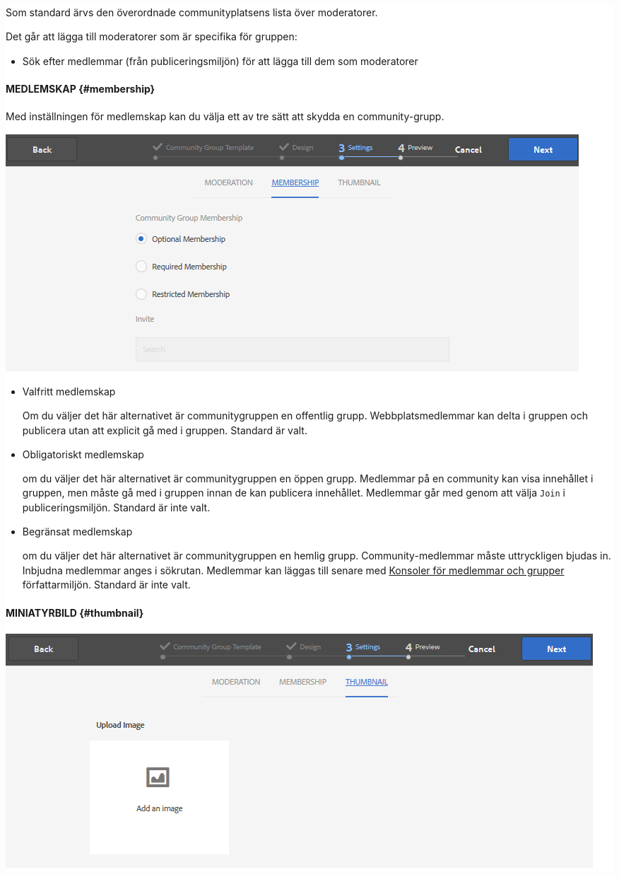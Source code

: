 Som standard ärvs den överordnade communityplatsens lista över moderatorer.

Det går att lägga till moderatorer som är specifika för gruppen:

* Sök efter medlemmar (från publiceringsmiljön) för att lägga till dem som moderatorer

#### MEDLEMSKAP {#membership}

Med inställningen för medlemskap kan du välja ett av tre sätt att skydda en community-grupp.

![chlimage_1-137](assets/chlimage_1-137.png)

* Valfritt medlemskap

   Om du väljer det här alternativet är communitygruppen en offentlig grupp. Webbplatsmedlemmar kan delta i gruppen och publicera utan att explicit gå med i gruppen. Standard är valt.
* Obligatoriskt medlemskap

   om du väljer det här alternativet är communitygruppen en öppen grupp. Medlemmar på en community kan visa innehållet i gruppen, men måste gå med i gruppen innan de kan publicera innehållet. Medlemmar går med genom att välja `Join` i publiceringsmiljön. Standard är inte valt.

* Begränsat medlemskap

   om du väljer det här alternativet är communitygruppen en hemlig grupp. Community-medlemmar måste uttryckligen bjudas in. Inbjudna medlemmar anges i sökrutan. Medlemmar kan läggas till senare med [Konsoler för medlemmar och grupper](members.md) författarmiljön. Standard är inte valt.

#### MINIATYRBILD {#thumbnail}

![chlimage_1-138](assets/chlimage_1-138.png)
